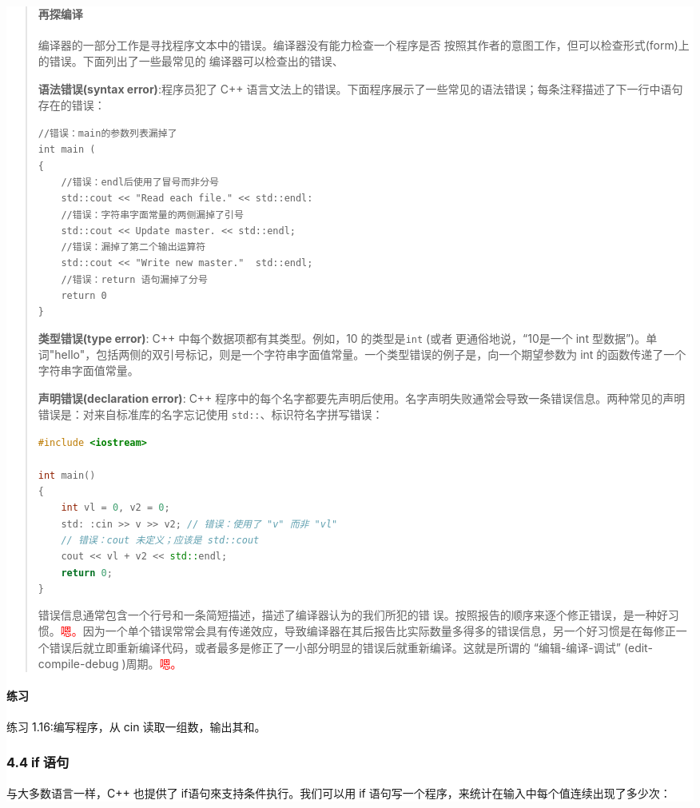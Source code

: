 
> #### 再探编译
>
> 编译器的一部分工作是寻找程序文本中的错误。编译器没有能力检查一个程序是否 按照其作者的意图工作，但可以检查形式(form)上的错误。下面列出了一些最常见的 编译器可以检查出的错误、
>
> **语法错误(syntax error)**:程序员犯了 C++ 语言文法上的错误。下面程序展示了一些常见的语法错误；每条注释描述了下一行中语句存在的错误：
>
> ```
> //错误：main的参数列表漏掉了
> int main (
> {
>     //错误：endl后使用了冒号而非分号
>     std::cout << "Read each file." << std::endl:
>     //错误：字符串字面常量的两侧漏掉了引号
>     std::cout << Update master. << std::endl;
>     //错误：漏掉了第二个输出运算符
>     std::cout << "Write new master."  std::endl;
>     //错误：return 语句漏掉了分号
>     return 0
> }
> ```
>
> **类型错误(type error)**: C++ 中每个数据项都有其类型。例如，10 的类型是`int` (或者 更通俗地说，“10是一个 int 型数据”)。单词"hello"，包括两侧的双引号标记，则是一个字符串字面值常量。一个类型错误的例子是，向一个期望参数为 int 的函数传递了一个字符串字面值常量。
>
> **声明错误(declaration error)**: C++ 程序中的每个名字都要先声明后使用。名字声明失败通常会导致一条错误信息。两种常见的声明错误是：对来自标准库的名字忘记使用 `std::`、标识符名字拼写错误：
>
> ```cpp
> #include <iostream>
>
> int main()
> {
>     int vl = 0, v2 = 0;
>     std: :cin >> v >> v2; // 错误：使用了 "v" 而非 "vl"
>     // 错误：cout 未定义；应该是 std::cout
>     cout << vl + v2 << std::endl;
>     return 0;
> }
> ```
>
> 错误信息通常包含一个行号和一条简短描述，描述了编译器认为的我们所犯的错 误。按照报告的顺序来逐个修正错误，是一种好习惯。<span style="color:red;">嗯。</span>因为一个单个错误常常会具有传递效应，导致编译器在其后报告比实际数量多得多的错误信息，另一个好习惯是在每修正一个错误后就立即重新编译代码，或者最多是修正了一小部分明显的错误后就重新编译。这就是所谓的 “编辑-编译-调试” (edit-compile-debug )周期。<span style="color:red;">嗯。</span>

#### 练习

练习 1.16:编写程序，从 cin 读取一组数，输出其和。

### 4.4 if 语句

与大多数语言一样，C++ 也提供了 if语句來支持条件执行。我们可以用 if 语句写一个程序，来统计在输入中每个值连续出现了多少次：
